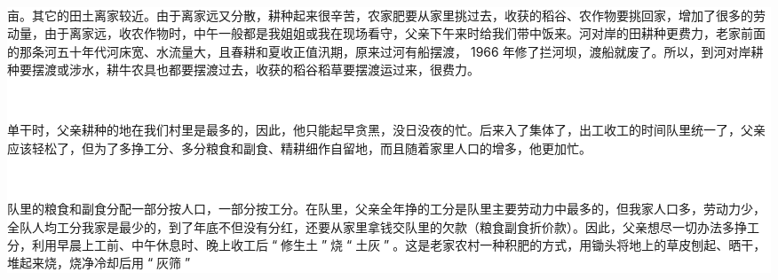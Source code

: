    亩。其它的田土离家较近。由于离家远又分散，耕种起来很辛苦，农家肥要从家里挑过去，收获的稻谷、农作物要挑回家，增加了很多的劳动量，由于离家远，收农作物时，中午一般都是我姐姐或我在现场看守，父亲下午来时给我们带中饭来。河对岸的田耕种更费力，老家前面的那条河五十年代河床宽、水流量大，且春耕和夏收正值汛期，原来过河有船摆渡，
  </span>
  <span class="s2">
   1966
  </span>
  <span class="s1">
   年修了拦河坝，渡船就废了。所以，到河对岸耕种要摆渡或涉水，耕牛农具也都要摆渡过去，收获的稻谷稻草要摆渡运过来，很费力。
  </span>
 </p>
 <p class="p1">
  <span class="s1">
  </span>
  <br/>
 </p>
 <p class="p2">
  <span class="s1">
   单干时，父亲耕种的地在我们村里是最多的，因此，他只能起早贪黑，没日没夜的忙。后来入了集体了，出工收工的时间队里统一了，父亲应该轻松了，但为了多挣工分、多分粮食和副食、精耕细作自留地，而且随着家里人口的增多，他更加忙。
  </span>
 </p>
 <p class="p1">
  <span class="s1">
  </span>
  <br/>
 </p>
 <p class="p2">
  <span class="s1">
   队里的粮食和副食分配一部分按人口，一部分按工分。在队里，父亲全年挣的工分是队里主要劳动力中最多的，但我家人口多，劳动力少，全队人均工分我家是最少的，到了年底不但没有分红，还要从家里拿钱交队里的欠款（粮食副食折价款）。因此，父亲想尽一切办法多挣工分，利用早晨上工前、中午休息时、晚上收工后
  </span>
  <span class="s2">
   “
  </span>
  <span class="s1">
   修生土
  </span>
  <span class="s2">
   ”
  </span>
  <span class="s1">
   烧
  </span>
  <span class="s2">
   “
  </span>
  <span class="s1">
   土灰
  </span>
  <span class="s2">
   ”
  </span>
  <span class="s1">
   。这是老家农村一种积肥的方式，用锄头将地上的草皮刨起、晒干，堆起来烧，烧净冷却后用
  </span>
  <span class="s2">
   “
  </span>
  <span class="s1">
   灰筛
  </span>
  <span class="s2">
   ”
  </span>